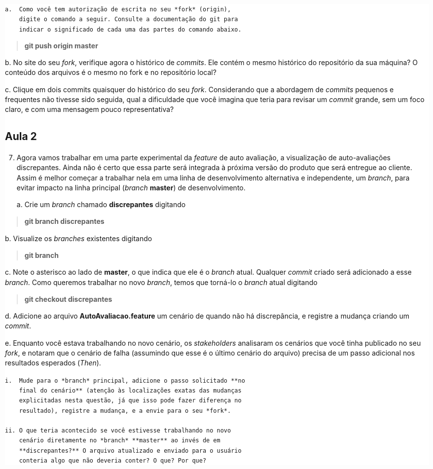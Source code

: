     a.  Como você tem autorização de escrita no seu *fork* (origin),
        digite o comando a seguir. Consulte a documentação do git para
        indicar o significado de cada uma das partes do comando abaixo.

> **git push origin master**

b.  No site do seu *fork*, verifique agora o histórico de *commits*. Ele
    contém o mesmo histórico do repositório da sua máquina? O conteúdo
    dos arquivos é o mesmo no fork e no repositório local?

c.  Clique em dois commits quaisquer do histórico do seu *fork*.
    Considerando que a abordagem de *commits* pequenos e frequentes não
    tivesse sido seguida, qual a dificuldade que você imagina que teria
    para revisar um *commit* grande, sem um foco claro, e com uma
    mensagem pouco representativa?

## Aula 2

7.  Agora vamos trabalhar em uma parte experimental da *feature* de auto
    avaliação, a visualização de auto-avaliações discrepantes. Ainda não
    é certo que essa parte será integrada à próxima versão do produto
    que será entregue ao cliente. Assim é melhor começar a trabalhar
    nela em uma linha de desenvolvimento alternativa e independente, um
    *branch*, para evitar impacto na linha principal (*branch*
    **master**) de desenvolvimento.

    a.  Crie um *branch* chamado **discrepantes** digitando

> **git branch discrepantes**

b.  Visualize os *branches* existentes digitando

> **git branch**

c.  Note o asterisco ao lado de **master**, o que indica que ele é o
    *branch* atual. Qualquer *commit* criado será adicionado a esse
    *branch*. Como queremos trabalhar no novo *branch*, temos que
    torná-lo o *branch* atual digitando

> **git checkout discrepantes**

d.  Adicione ao arquivo **AutoAvaliacao.feature** um cenário de quando
    não há discrepância, e registre a mudança criando um *commit*.

e.  Enquanto você estava trabalhando no novo cenário, os *stakeholders*
    analisaram os cenários que você tinha publicado no seu *fork*, e
    notaram que o cenário de falha (assumindo que esse é o último
    cenário do arquivo) precisa de um passo adicional nos resultados
    esperados (*Then*).

    i.  Mude para o *branch* principal, adicione o passo solicitado **no
        final do cenário** (atenção às localizações exatas das mudanças
        explicitadas nesta questão, já que isso pode fazer diferença no
        resultado), registre a mudança, e a envie para o seu *fork*.

    ii. O que teria acontecido se você estivesse trabalhando no novo
        cenário diretamente no *branch* **master** ao invés de em
        **discrepantes?** O arquivo atualizado e enviado para o usuário
        conteria algo que não deveria conter? O que? Por que?
